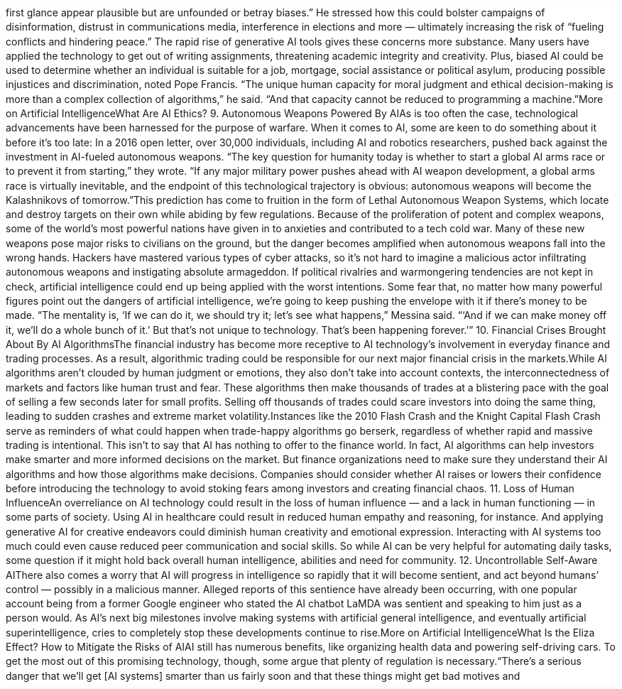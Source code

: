 first glance appear plausible but are unfounded or betray biases.” He stressed how this could bolster campaigns of disinformation, distrust in communications media, interference in elections and more — ultimately increasing the risk of “fueling conflicts and hindering peace.” The rapid rise of generative AI tools gives these concerns more substance. Many users have applied the technology to get out of writing assignments, threatening academic integrity and creativity. Plus, biased AI could be used to determine whether an individual is suitable for a job, mortgage, social assistance or political asylum, producing possible injustices and discrimination, noted Pope Francis. “The unique human capacity for moral judgment and ethical decision-making is more than a complex collection of algorithms,” he said. “And that capacity cannot be reduced to programming a machine.”More on Artificial IntelligenceWhat Are AI Ethics? 9. Autonomous Weapons Powered By AIAs is too often the case, technological advancements have been harnessed for the purpose of warfare. When it comes to AI, some are keen to do something about it before it’s too late: In a 2016 open letter, over 30,000 individuals, including AI and robotics researchers, pushed back against the investment in AI-fueled autonomous weapons. “The key question for humanity today is whether to start a global AI arms race or to prevent it from starting,” they wrote. “If any major military power pushes ahead with AI weapon development, a global arms race is virtually inevitable, and the endpoint of this technological trajectory is obvious: autonomous weapons will become the Kalashnikovs of tomorrow.”This prediction has come to fruition in the form of Lethal Autonomous Weapon Systems, which locate and destroy targets on their own while abiding by few regulations. Because of the proliferation of potent and complex weapons, some of the world’s most powerful nations have given in to anxieties and contributed to a tech cold war. Many of these new weapons pose major risks to civilians on the ground, but the danger becomes amplified when autonomous weapons fall into the wrong hands. Hackers have mastered various types of cyber attacks, so it’s not hard to imagine a malicious actor infiltrating autonomous weapons and instigating absolute armageddon. If political rivalries and warmongering tendencies are not kept in check, artificial intelligence could end up being applied with the worst intentions. Some fear that, no matter how many powerful figures point out the dangers of artificial intelligence, we’re going to keep pushing the envelope with it if there’s money to be made. “The mentality is, ‘If we can do it, we should try it; let’s see what happens,” Messina said. “‘And if we can make money off it, we’ll do a whole bunch of it.’ But that’s not unique to technology. That’s been happening forever.’” 10. Financial Crises Brought About By AI AlgorithmsThe financial industry has become more receptive to AI technology’s involvement in everyday finance and trading processes. As a result, algorithmic trading could be responsible for our next major financial crisis in the markets.While AI algorithms aren’t clouded by human judgment or emotions, they also don’t take into account contexts, the interconnectedness of markets and factors like human trust and fear. These algorithms then make thousands of trades at a blistering pace with the goal of selling a few seconds later for small profits. Selling off thousands of trades could scare investors into doing the same thing, leading to sudden crashes and extreme market volatility.Instances like the 2010 Flash Crash and the Knight Capital Flash Crash serve as reminders of what could happen when trade-happy algorithms go berserk, regardless of whether rapid and massive trading is intentional. This isn’t to say that AI has nothing to offer to the finance world. In fact, AI algorithms can help investors make smarter and more informed decisions on the market. But finance organizations need to make sure they understand their AI algorithms and how those algorithms make decisions. Companies should consider whether AI raises or lowers their confidence before introducing the technology to avoid stoking fears among investors and creating financial chaos. 11. Loss of Human InfluenceAn overreliance on AI technology could result in the loss of human influence — and a lack in human functioning — in some parts of society. Using AI in healthcare could result in reduced human empathy and reasoning, for instance. And applying generative AI for creative endeavors could diminish human creativity and emotional expression. Interacting with AI systems too much could even cause reduced peer communication and social skills. So while AI can be very helpful for automating daily tasks, some question if it might hold back overall human intelligence, abilities and need for community. 12. Uncontrollable Self-Aware AIThere also comes a worry that AI will progress in intelligence so rapidly that it will become sentient, and act beyond humans’ control — possibly in a malicious manner. Alleged reports of this sentience have already been occurring, with one popular account being from a former Google engineer who stated the AI chatbot LaMDA was sentient and speaking to him just as a person would. As AI’s next big milestones involve making systems with artificial general intelligence, and eventually artificial superintelligence, cries to completely stop these developments continue to rise.More on Artificial IntelligenceWhat Is the Eliza Effect? How to Mitigate the Risks of AIAI still has numerous benefits, like organizing health data and powering self-driving cars. To get the most out of this promising technology, though, some argue that plenty of regulation is necessary.“There’s a serious danger that we’ll get [AI systems] smarter than us fairly soon and that these things might get bad motives and